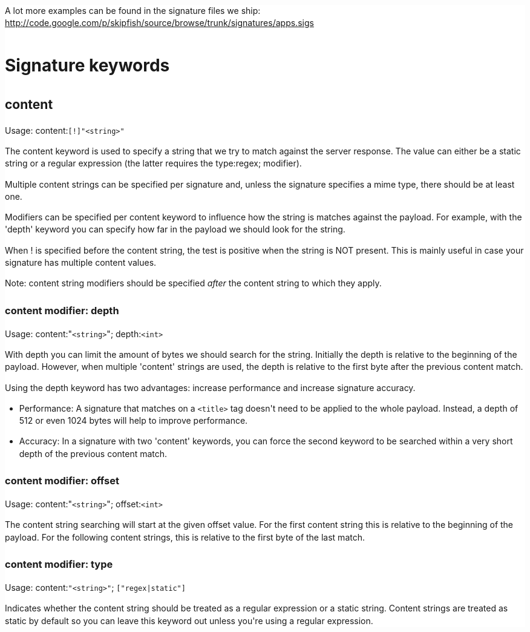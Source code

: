 A lot more examples can be found in the signature files we ship:
http://code.google.com/p/skipfish/source/browse/trunk/signatures/apps.sigs

# Signature keywords #

## content ##

Usage:  content:`[!]"<string>"`

The content keyword is used to specify a string that we try to match against the server response. The value can either be a static string or a regular expression (the latter requires the type:regex; modifier).

Multiple content strings can be specified per signature and, unless the signature specifies a mime type, there should be at least one.

Modifiers can be specified per content keyword to influence how the string is matches against the payload. For example, with the 'depth' keyword you can specify how far in the payload we should look for the string.

When ! is specified before the content string, the test is positive when the string is NOT present. This is mainly useful in case your signature has multiple content values.

Note: content string modifiers should be specified _after_ the content string to which they apply.

### content modifier: depth ###

Usage: content:"`<string>`"; depth:`<int>`

With depth you can limit the amount of bytes we should search for the string. Initially the depth is relative to the beginning of the payload. However, when multiple 'content' strings are used, the depth is relative to the first byte after the previous content match.

Using the depth keyword has two advantages: increase performance and increase signature accuracy.

  * Performance: A signature that matches on a `<title>` tag doesn't need to be applied to the whole payload. Instead, a depth of 512 or even 1024 bytes will help to improve performance.

  * Accuracy: In a signature with two 'content' keywords, you can force the second keyword to be searched within a very short depth of the previous content match.

### content modifier: offset ###

Usage: content:"`<string>`"; offset:`<int>`

The content string searching will start at the given offset value. For the first content string this is relative to the beginning of the payload. For the following content strings, this is relative to the first byte of the last match.

### content modifier: type ###

Usage: content:`"<string>"`; `["regex|static"]`

Indicates whether the content string should be treated as a regular expression or a static string. Content strings are treated as static by default so you can leave this keyword out unless you're using a regular expression.
